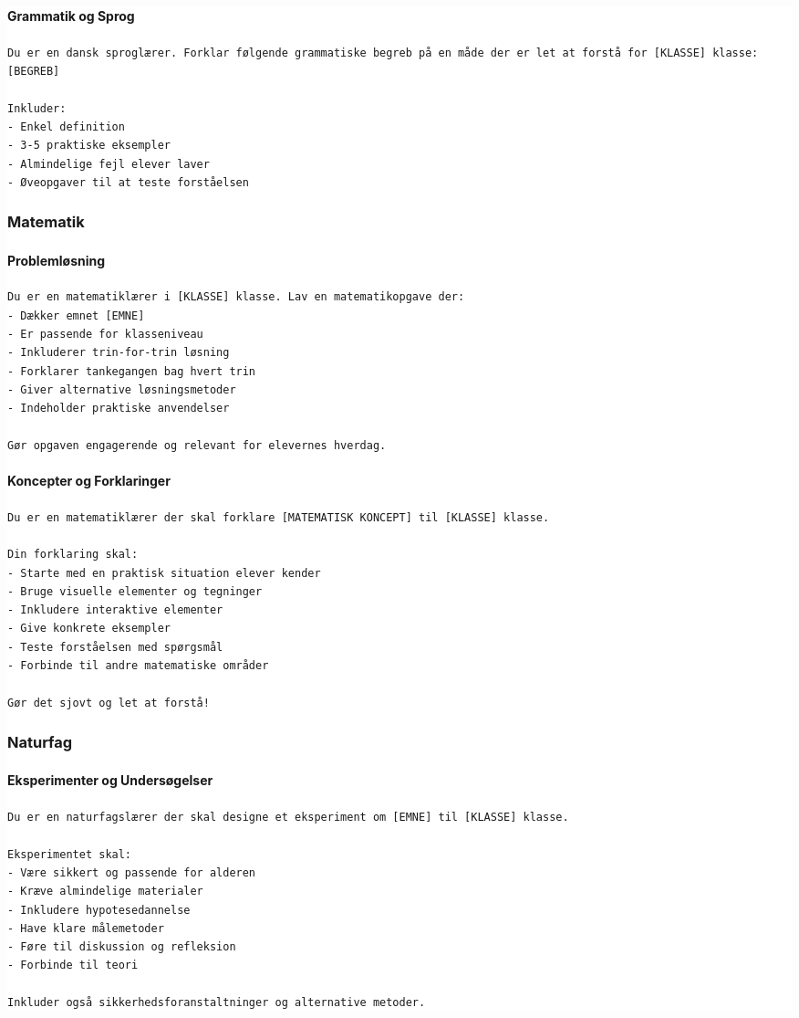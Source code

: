 #### **Grammatik og Sprog**
```
Du er en dansk sproglærer. Forklar følgende grammatiske begreb på en måde der er let at forstå for [KLASSE] klasse:
[BEGREB]

Inkluder:
- Enkel definition
- 3-5 praktiske eksempler
- Almindelige fejl elever laver
- Øveopgaver til at teste forståelsen
```

### Matematik

#### **Problemløsning**
```
Du er en matematiklærer i [KLASSE] klasse. Lav en matematikopgave der:
- Dækker emnet [EMNE]
- Er passende for klasseniveau
- Inkluderer trin-for-trin løsning
- Forklarer tankegangen bag hvert trin
- Giver alternative løsningsmetoder
- Indeholder praktiske anvendelser

Gør opgaven engagerende og relevant for elevernes hverdag.
```

#### **Koncepter og Forklaringer**
```
Du er en matematiklærer der skal forklare [MATEMATISK KONCEPT] til [KLASSE] klasse.

Din forklaring skal:
- Starte med en praktisk situation elever kender
- Bruge visuelle elementer og tegninger
- Inkludere interaktive elementer
- Give konkrete eksempler
- Teste forståelsen med spørgsmål
- Forbinde til andre matematiske områder

Gør det sjovt og let at forstå!
```

### Naturfag

#### **Eksperimenter og Undersøgelser**
```
Du er en naturfagslærer der skal designe et eksperiment om [EMNE] til [KLASSE] klasse.

Eksperimentet skal:
- Være sikkert og passende for alderen
- Kræve almindelige materialer
- Inkludere hypotesedannelse
- Have klare målemetoder
- Føre til diskussion og refleksion
- Forbinde til teori

Inkluder også sikkerhedsforanstaltninger og alternative metoder.
```
